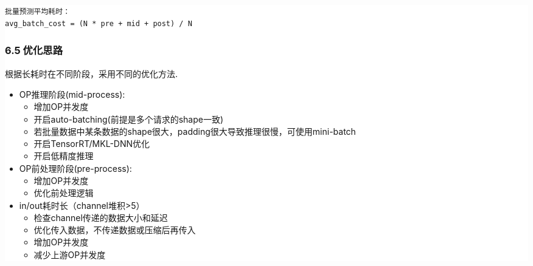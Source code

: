 ```
批量预测平均耗时：
avg_batch_cost = (N * pre + mid + post) / N 
```

### 6.5 优化思路
根据长耗时在不同阶段，采用不同的优化方法.
- OP推理阶段(mid-process):
  - 增加OP并发度
  - 开启auto-batching(前提是多个请求的shape一致)
  - 若批量数据中某条数据的shape很大，padding很大导致推理很慢，可使用mini-batch
  - 开启TensorRT/MKL-DNN优化
  - 开启低精度推理
- OP前处理阶段(pre-process):
  - 增加OP并发度
  - 优化前处理逻辑
- in/out耗时长（channel堆积>5）
  - 检查channel传递的数据大小和延迟
  - 优化传入数据，不传递数据或压缩后再传入
  - 增加OP并发度
  - 减少上游OP并发度
